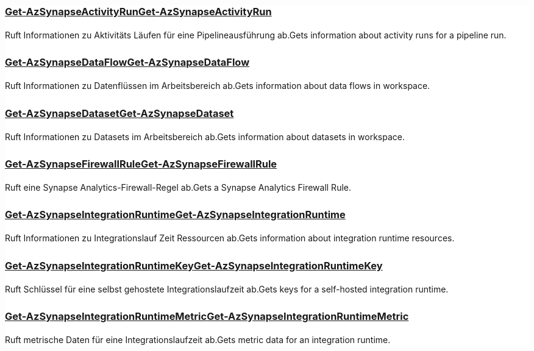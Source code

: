 ### [<span data-ttu-id="07d8d-109">Get-AzSynapseActivityRun</span><span class="sxs-lookup"><span data-stu-id="07d8d-109">Get-AzSynapseActivityRun</span></span>](Get-AzSynapseActivityRun.md)
<span data-ttu-id="07d8d-110">Ruft Informationen zu Aktivitäts Läufen für eine Pipelineausführung ab.</span><span class="sxs-lookup"><span data-stu-id="07d8d-110">Gets information about activity runs for a pipeline run.</span></span>

### [<span data-ttu-id="07d8d-111">Get-AzSynapseDataFlow</span><span class="sxs-lookup"><span data-stu-id="07d8d-111">Get-AzSynapseDataFlow</span></span>](Get-AzSynapseDataFlow.md)
<span data-ttu-id="07d8d-112">Ruft Informationen zu Datenflüssen im Arbeitsbereich ab.</span><span class="sxs-lookup"><span data-stu-id="07d8d-112">Gets information about data flows in workspace.</span></span>

### [<span data-ttu-id="07d8d-113">Get-AzSynapseDataset</span><span class="sxs-lookup"><span data-stu-id="07d8d-113">Get-AzSynapseDataset</span></span>](Get-AzSynapseDataset.md)
<span data-ttu-id="07d8d-114">Ruft Informationen zu Datasets im Arbeitsbereich ab.</span><span class="sxs-lookup"><span data-stu-id="07d8d-114">Gets information about datasets in workspace.</span></span>

### [<span data-ttu-id="07d8d-115">Get-AzSynapseFirewallRule</span><span class="sxs-lookup"><span data-stu-id="07d8d-115">Get-AzSynapseFirewallRule</span></span>](Get-AzSynapseFirewallRule.md)
<span data-ttu-id="07d8d-116">Ruft eine Synapse Analytics-Firewall-Regel ab.</span><span class="sxs-lookup"><span data-stu-id="07d8d-116">Gets a Synapse Analytics Firewall Rule.</span></span>

### [<span data-ttu-id="07d8d-117">Get-AzSynapseIntegrationRuntime</span><span class="sxs-lookup"><span data-stu-id="07d8d-117">Get-AzSynapseIntegrationRuntime</span></span>](Get-AzSynapseIntegrationRuntime.md)
<span data-ttu-id="07d8d-118">Ruft Informationen zu Integrationslauf Zeit Ressourcen ab.</span><span class="sxs-lookup"><span data-stu-id="07d8d-118">Gets information about integration runtime resources.</span></span>

### [<span data-ttu-id="07d8d-119">Get-AzSynapseIntegrationRuntimeKey</span><span class="sxs-lookup"><span data-stu-id="07d8d-119">Get-AzSynapseIntegrationRuntimeKey</span></span>](Get-AzSynapseIntegrationRuntimeKey.md)
<span data-ttu-id="07d8d-120">Ruft Schlüssel für eine selbst gehostete Integrationslaufzeit ab.</span><span class="sxs-lookup"><span data-stu-id="07d8d-120">Gets keys for a self-hosted integration runtime.</span></span>

### [<span data-ttu-id="07d8d-121">Get-AzSynapseIntegrationRuntimeMetric</span><span class="sxs-lookup"><span data-stu-id="07d8d-121">Get-AzSynapseIntegrationRuntimeMetric</span></span>](Get-AzSynapseIntegrationRuntimeMetric.md)
<span data-ttu-id="07d8d-122">Ruft metrische Daten für eine Integrationslaufzeit ab.</span><span class="sxs-lookup"><span data-stu-id="07d8d-122">Gets metric data for an integration runtime.</span></span> 
